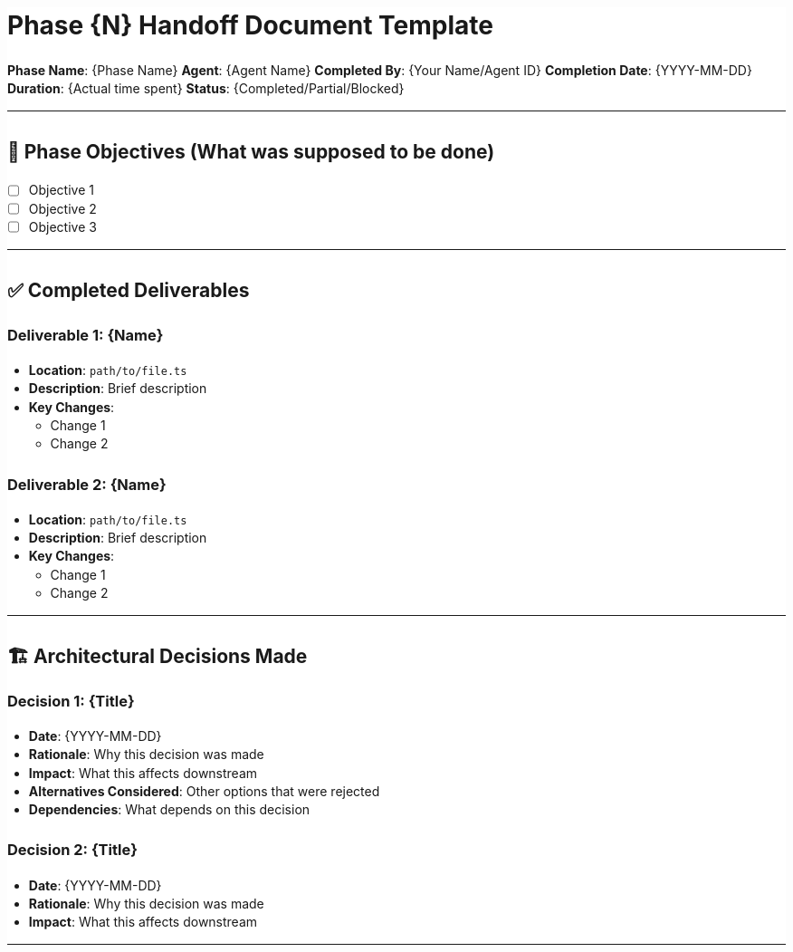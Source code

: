 # Phase {N} Handoff Document Template

**Phase Name**: {Phase Name}
**Agent**: {Agent Name}
**Completed By**: {Your Name/Agent ID}
**Completion Date**: {YYYY-MM-DD}
**Duration**: {Actual time spent}
**Status**: {Completed/Partial/Blocked}

---

## 🎯 Phase Objectives (What was supposed to be done)

- [ ] Objective 1
- [ ] Objective 2
- [ ] Objective 3

---

## ✅ Completed Deliverables

### Deliverable 1: {Name}
- **Location**: `path/to/file.ts`
- **Description**: Brief description
- **Key Changes**:
  - Change 1
  - Change 2

### Deliverable 2: {Name}
- **Location**: `path/to/file.ts`
- **Description**: Brief description
- **Key Changes**:
  - Change 1
  - Change 2

---

## 🏗️ Architectural Decisions Made

### Decision 1: {Title}
- **Date**: {YYYY-MM-DD}
- **Rationale**: Why this decision was made
- **Impact**: What this affects downstream
- **Alternatives Considered**: Other options that were rejected
- **Dependencies**: What depends on this decision

### Decision 2: {Title}
- **Date**: {YYYY-MM-DD}
- **Rationale**: Why this decision was made
- **Impact**: What this affects downstream

---